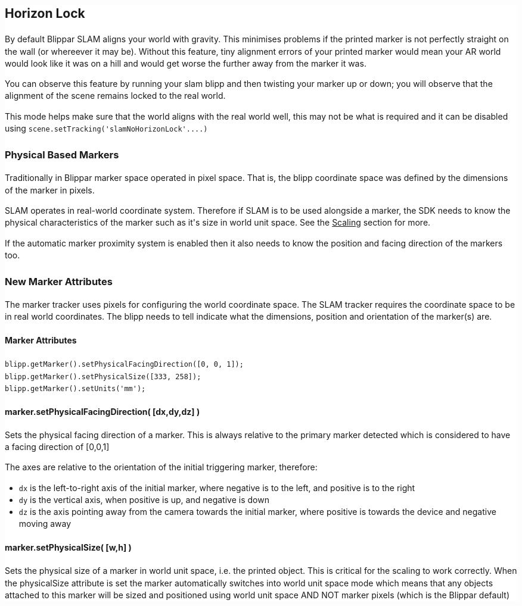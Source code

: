 ## Horizon Lock

By default Blippar SLAM aligns your world with gravity.  This minimises problems if the printed marker is not perfectly straight on the wall (or whereever it may be).  Without this feature, tiny alignment errors of your printed marker would mean your AR world would look like it was on a hill and would get worse the further away from the marker it was.

You can observe this feature by running your slam blipp and then twisting your marker up or down; you will observe that the alignment of the scene remains locked to the real world.  

This mode helps make sure that the world aligns with the real world well, this may not be what is required and it can be disabled using `scene.setTracking('slamNoHorizonLock'....)`

### Physical Based Markers

Traditionally in Blippar marker space operated in pixel space. That is, the blipp coordinate space was defined by the dimensions of the marker in pixels.

SLAM operates in real-world coordinate system. Therefore if SLAM is to be used alongside a marker, the SDK needs to know the physical characteristics of the marker such as it's size in world unit space. See the [Scaling](#scaling) section for more.

If the automatic marker proximity system is enabled then it also needs to know the position and facing direction of the markers too.

### New Marker Attributes

The marker tracker uses pixels for configuring the world coordinate space. The SLAM tracker requires the coordinate space to be in real world coordinates. The blipp needs to tell indicate what the dimensions, position and orientation of the marker(s) are.

#### Marker Attributes

    blipp.getMarker().setPhysicalFacingDirection([0, 0, 1]);
    blipp.getMarker().setPhysicalSize([333, 258]);
    blipp.getMarker().setUnits('mm');

#### marker.setPhysicalFacingDirection( [dx,dy,dz] )

Sets the physical facing direction of a marker.  This is always relative to the primary marker detected which is considered to have a facing direction of [0,0,1]

The axes are relative to the orientation of the initial triggering marker, therefore:

* `dx` is the left-to-right axis of the initial marker, where negative is to the left, and positive is to the right
* `dy` is the vertical axis, when positive is up, and negative is down
* `dz` is the axis pointing away from the camera towards the initial marker, where positive is towards the device and negative moving away

#### marker.setPhysicalSize( [w,h] )

Sets the physical size of a marker in world unit space, i.e. the printed object.  This is critical for the scaling to work correctly.  When the physicalSize attribute is set the marker automatically switches into world unit space mode which means that any objects attached to this marker will be sized and positioned using world unit space AND NOT marker pixels (which is the Blippar default)
